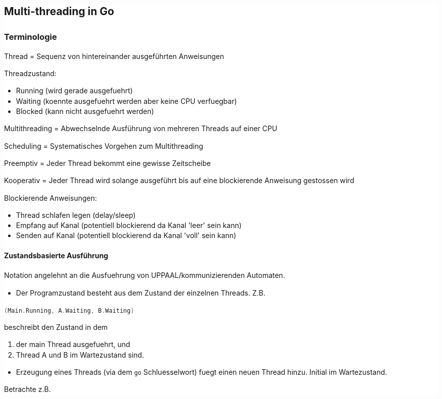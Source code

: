 
Multi-threading in Go
---------------------


### Terminologie


Thread = Sequenz von hintereinander ausgeführten Anweisungen


Threadzustand:


* Running (wird gerade ausgefuehrt)
* Waiting (koennte ausgefuehrt werden aber keine CPU verfuegbar)
* Blocked (kann nicht ausgefuehrt werden)


Multithreading = Abwechselnde Ausführung von mehreren Threads auf einer CPU


Scheduling = Systematisches Vorgehen zum Multithreading


Preemptiv = Jeder Thread bekommt eine gewisse Zeitscheibe


Kooperativ = Jeder Thread wird solange ausgeführt bis auf eine blockierende Anweisung gestossen wird


Blockierende Anweisungen:


* Thread schlafen legen (delay/sleep)
* Empfang auf Kanal (potentiell blockierend da Kanal 'leer' sein kann)
* Senden auf Kanal (potentiell blockierend da Kanal 'voll' sein kann)


#### Zustandsbasierte Ausführung


Notation angelehnt an die Ausfuehrung von UPPAAL/kommunizierenden Automaten.


* Der Programzustand besteht aus dem Zustand der einzelnen Threads. Z.B.



```go
(Main.Running, A.Waiting, B.Waiting)
```

beschreibt den Zustand in dem


1. der main Thread ausgefuehrt, und
2. Thread A und B im Wartezustand sind.


* Erzeugung eines Threads (via dem `go` Schluesselwort) fuegt einen neuen Thread hinzu. Initial im Wartezustand.


Betrachte z.B.
